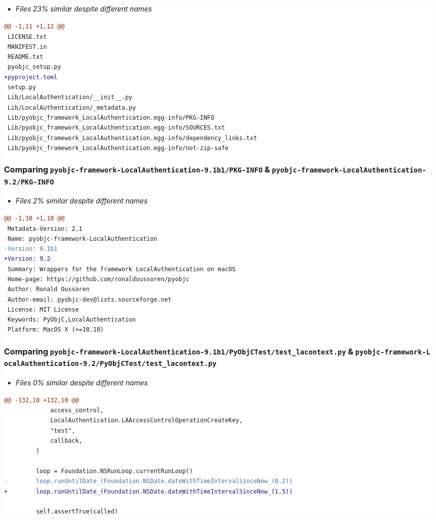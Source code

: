  * *Files 23% similar despite different names*

```diff
@@ -1,11 +1,12 @@
 LICENSE.txt
 MANIFEST.in
 README.txt
 pyobjc_setup.py
+pyproject.toml
 setup.py
 Lib/LocalAuthentication/__init__.py
 Lib/LocalAuthentication/_metadata.py
 Lib/pyobjc_framework_LocalAuthentication.egg-info/PKG-INFO
 Lib/pyobjc_framework_LocalAuthentication.egg-info/SOURCES.txt
 Lib/pyobjc_framework_LocalAuthentication.egg-info/dependency_links.txt
 Lib/pyobjc_framework_LocalAuthentication.egg-info/not-zip-safe
```

### Comparing `pyobjc-framework-LocalAuthentication-9.1b1/PKG-INFO` & `pyobjc-framework-LocalAuthentication-9.2/PKG-INFO`

 * *Files 2% similar despite different names*

```diff
@@ -1,10 +1,10 @@
 Metadata-Version: 2.1
 Name: pyobjc-framework-LocalAuthentication
-Version: 9.1b1
+Version: 9.2
 Summary: Wrappers for the framework LocalAuthentication on macOS
 Home-page: https://github.com/ronaldoussoren/pyobjc
 Author: Ronald Oussoren
 Author-email: pyobjc-dev@lists.sourceforge.net
 License: MIT License
 Keywords: PyObjC,LocalAuthentication
 Platform: MacOS X (>=10.10)
```

### Comparing `pyobjc-framework-LocalAuthentication-9.1b1/PyObjCTest/test_lacontext.py` & `pyobjc-framework-LocalAuthentication-9.2/PyObjCTest/test_lacontext.py`

 * *Files 0% similar despite different names*

```diff
@@ -132,10 +132,10 @@
             access_control,
             LocalAuthentication.LAAccessControlOperationCreateKey,
             "test",
             callback,
         )
 
         loop = Foundation.NSRunLoop.currentRunLoop()
-        loop.runUntilDate_(Foundation.NSDate.dateWithTimeIntervalSinceNow_(0.2))
+        loop.runUntilDate_(Foundation.NSDate.dateWithTimeIntervalSinceNow_(1.5))
 
         self.assertTrue(called)
```
